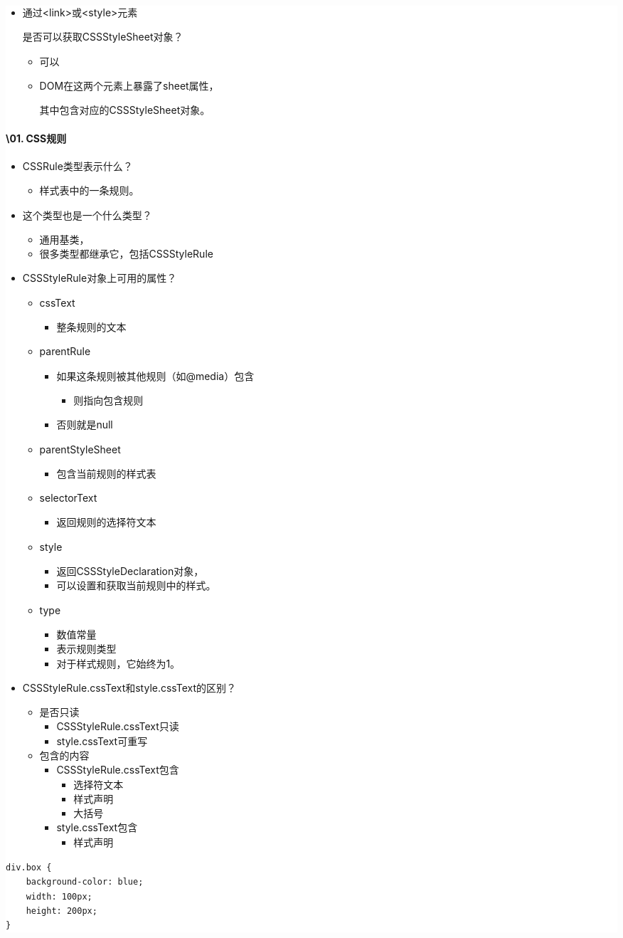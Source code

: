 - 通过\<link>或\<style>元素

  是否可以获取CSSStyleSheet对象？

  - 可以

  - DOM在这两个元素上暴露了sheet属性，

    其中包含对应的CSSStyleSheet对象。 

#### \01. **CSS**规则 

- CSSRule类型表示什么？
  - 样式表中的一条规则。
- 这个类型也是一个什么类型？
  - 通用基类，
  - 很多类型都继承它，包括CSSStyleRule

- CSSStyleRule对象上可用的属性？

  - cssText
    - 整条规则的文本

  - parentRule

    - 如果这条规则被其他规则（如@media）包含
      - 则指向包含规则

    - 否则就是null 

  - parentStyleSheet
    - 包含当前规则的样式表

  - selectorText
    - 返回规则的选择符文本

  - style
    - 返回CSSStyleDeclaration对象，
    - 可以设置和获取当前规则中的样式。 

  - type
    - 数值常量
    - 表示规则类型
    - 对于样式规则，它始终为1。 

- CSSStyleRule.cssText和style.cssText的区别？
  - 是否只读 
    - CSSStyleRule.cssText只读
    - style.cssText可重写
  - 包含的内容
    - CSSStyleRule.cssText包含
      - 选择符文本
      - 样式声明
      - 大括号
    - style.cssText包含
      - 样式声明

```
div.box { 
    background-color: blue; 
    width: 100px; 
    height: 200px; 
}
```
